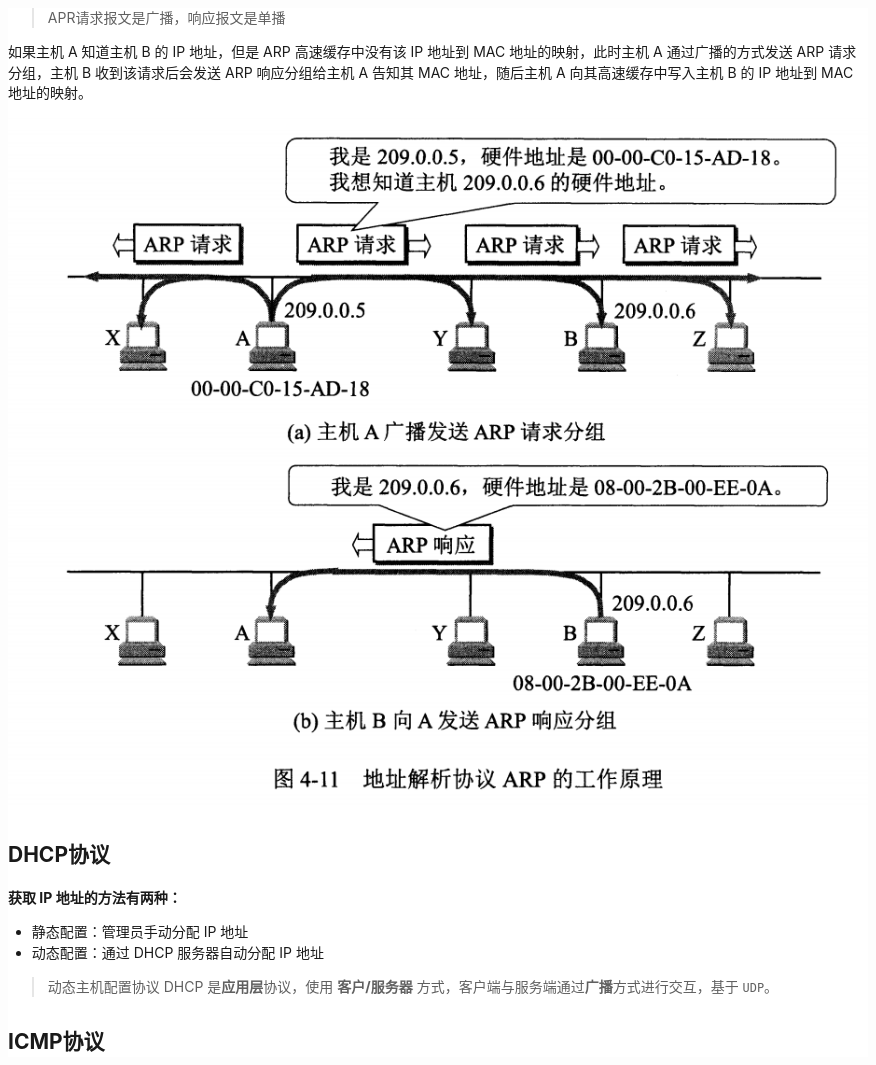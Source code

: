> APR请求报文是广播，响应报文是单播

如果主机 A 知道主机 B 的 IP 地址，但是 ARP 高速缓存中没有该 IP 地址到 MAC 地址的映射，此时主机 A 通过广播的方式发送 ARP 请求分组，主机 B 收到该请求后会发送 ARP 响应分组给主机 A 告知其 MAC 地址，随后主机 A 向其高速缓存中写入主机 B 的 IP 地址到 MAC 地址的映射。

![img](./assets/dev-network-ip-7-3758980.png)

## DHCP协议

**获取 IP 地址的方法有两种：**

- 静态配置：管理员手动分配 IP 地址
- 动态配置：通过 DHCP 服务器自动分配 IP 地址

> 动态主机配置协议 DHCP 是**应用层**协议，使用 **客户/服务器** 方式，客户端与服务端通过**广播**方式进行交互，基于 `UDP`。

## ICMP协议
